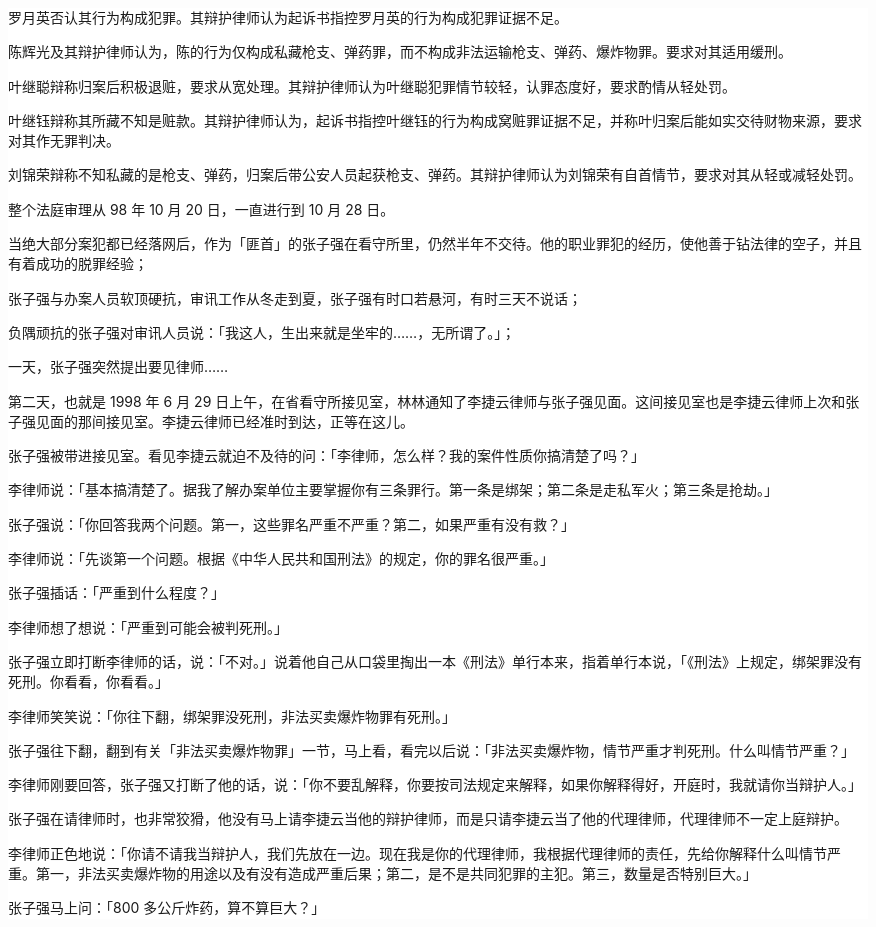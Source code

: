 
罗月英否认其行为构成犯罪。其辩护律师认为起诉书指控罗月英的行为构成犯罪证据不足。


陈辉光及其辩护律师认为，陈的行为仅构成私藏枪支、弹药罪，而不构成非法运输枪支、弹药、爆炸物罪。要求对其适用缓刑。


叶继聪辩称归案后积极退赃，要求从宽处理。其辩护律师认为叶继聪犯罪情节较轻，认罪态度好，要求酌情从轻处罚。


叶继钰辩称其所藏不知是赃款。其辩护律师认为，起诉书指控叶继钰的行为构成窝赃罪证据不足，并称叶归案后能如实交待财物来源，要求对其作无罪判决。


刘锦荣辩称不知私藏的是枪支、弹药，归案后带公安人员起获枪支、弹药。其辩护律师认为刘锦荣有自首情节，要求对其从轻或减轻处罚。


整个法庭审理从 98 年 10 月 20 日，一直进行到 10 月 28 日。


当绝大部分案犯都已经落网后，作为「匪首」的张子强在看守所里，仍然半年不交待。他的职业罪犯的经历，使他善于钻法律的空子，并且有着成功的脱罪经验；


张子强与办案人员软顶硬抗，审讯工作从冬走到夏，张子强有时口若悬河，有时三天不说话；


负隅顽抗的张子强对审讯人员说：「我这人，生出来就是坐牢的……，无所谓了。」；


一天，张子强突然提出要见律师……


第二天，也就是 1998 年 6 月 29 日上午，在省看守所接见室，林林通知了李捷云律师与张子强见面。这间接见室也是李捷云律师上次和张子强见面的那间接见室。李捷云律师已经准时到达，正等在这儿。


张子强被带进接见室。看见李捷云就迫不及待的问：「李律师，怎么样？我的案件性质你搞清楚了吗？」


李律师说：「基本搞清楚了。据我了解办案单位主要掌握你有三条罪行。第一条是绑架；第二条是走私军火；第三条是抢劫。」


张子强说：「你回答我两个问题。第一，这些罪名严重不严重？第二，如果严重有没有救？」


李律师说：「先谈第一个问题。根据《中华人民共和国刑法》的规定，你的罪名很严重。」


张子强插话：「严重到什么程度？」


李律师想了想说：「严重到可能会被判死刑。」


张子强立即打断李律师的话，说：「不对。」说着他自己从口袋里掏出一本《刑法》单行本来，指着单行本说，「《刑法》上规定，绑架罪没有死刑。你看看，你看看。」


李律师笑笑说：「你往下翻，绑架罪没死刑，非法买卖爆炸物罪有死刑。」


张子强往下翻，翻到有关「非法买卖爆炸物罪」一节，马上看，看完以后说：「非法买卖爆炸物，情节严重才判死刑。什么叫情节严重？」


李律师刚要回答，张子强又打断了他的话，说：「你不要乱解释，你要按司法规定来解释，如果你解释得好，开庭时，我就请你当辩护人。」


张子强在请律师时，也非常狡猾，他没有马上请李捷云当他的辩护律师，而是只请李捷云当了他的代理律师，代理律师不一定上庭辩护。


李律师正色地说：「你请不请我当辩护人，我们先放在一边。现在我是你的代理律师，我根据代理律师的责任，先给你解释什么叫情节严重。第一，非法买卖爆炸物的用途以及有没有造成严重后果；第二，是不是共同犯罪的主犯。第三，数量是否特别巨大。」


张子强马上问：「800 多公斤炸药，算不算巨大？」
